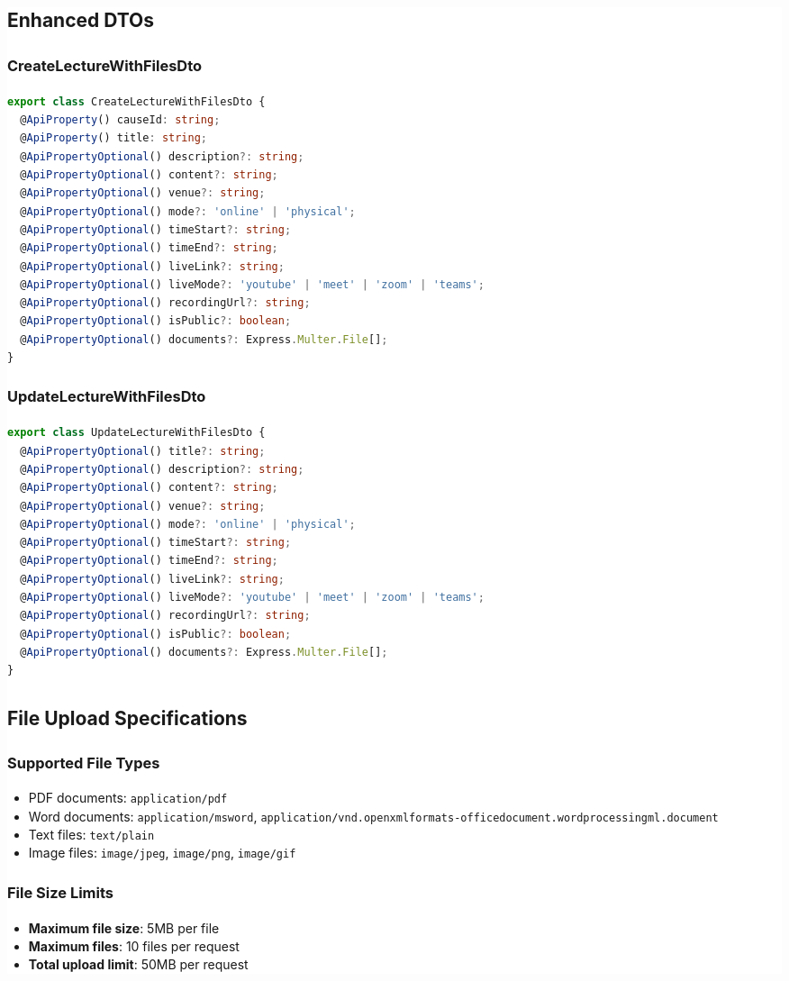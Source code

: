 ## Enhanced DTOs

### CreateLectureWithFilesDto
```typescript
export class CreateLectureWithFilesDto {
  @ApiProperty() causeId: string;
  @ApiProperty() title: string;
  @ApiPropertyOptional() description?: string;
  @ApiPropertyOptional() content?: string;
  @ApiPropertyOptional() venue?: string;
  @ApiPropertyOptional() mode?: 'online' | 'physical';
  @ApiPropertyOptional() timeStart?: string;
  @ApiPropertyOptional() timeEnd?: string;
  @ApiPropertyOptional() liveLink?: string;
  @ApiPropertyOptional() liveMode?: 'youtube' | 'meet' | 'zoom' | 'teams';
  @ApiPropertyOptional() recordingUrl?: string;
  @ApiPropertyOptional() isPublic?: boolean;
  @ApiPropertyOptional() documents?: Express.Multer.File[];
}
```

### UpdateLectureWithFilesDto
```typescript
export class UpdateLectureWithFilesDto {
  @ApiPropertyOptional() title?: string;
  @ApiPropertyOptional() description?: string;
  @ApiPropertyOptional() content?: string;
  @ApiPropertyOptional() venue?: string;
  @ApiPropertyOptional() mode?: 'online' | 'physical';
  @ApiPropertyOptional() timeStart?: string;
  @ApiPropertyOptional() timeEnd?: string;
  @ApiPropertyOptional() liveLink?: string;
  @ApiPropertyOptional() liveMode?: 'youtube' | 'meet' | 'zoom' | 'teams';
  @ApiPropertyOptional() recordingUrl?: string;
  @ApiPropertyOptional() isPublic?: boolean;
  @ApiPropertyOptional() documents?: Express.Multer.File[];
}
```

## File Upload Specifications

### Supported File Types
- PDF documents: `application/pdf`
- Word documents: `application/msword`, `application/vnd.openxmlformats-officedocument.wordprocessingml.document`
- Text files: `text/plain`
- Image files: `image/jpeg`, `image/png`, `image/gif`

### File Size Limits
- **Maximum file size**: 5MB per file
- **Maximum files**: 10 files per request
- **Total upload limit**: 50MB per request
